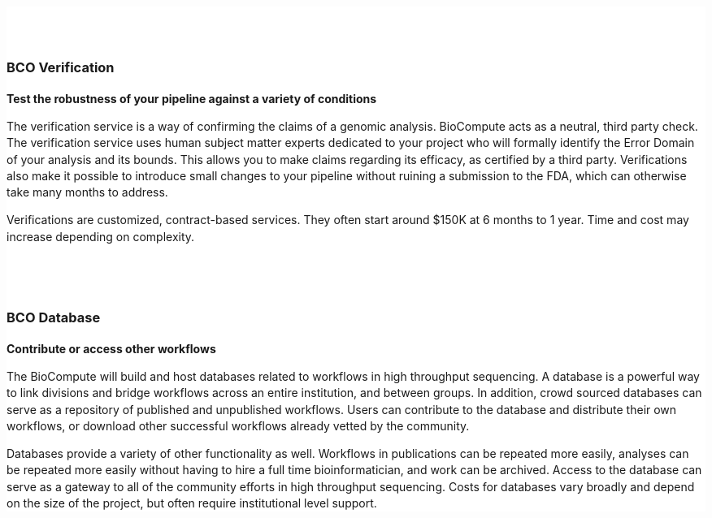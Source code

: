 </div>

</div>

<br>

<div class="row">

<div class="col-sm-2 col-2">
<img src="/images/services.2.png" class="float-right" width="80%" alt="">
</div>

<div class="col-sm-10 col-10">

### BCO Verification

**Test the robustness of your pipeline against a variety of conditions**

The verification service is a way of confirming the claims of a genomic analysis. BioCompute acts as a neutral, third party check. The verification service uses human subject matter experts dedicated to your project who will formally identify the Error Domain of your analysis and its bounds. This allows you to make claims regarding its efficacy, as certified by a third party. Verifications also make it possible to introduce small changes to your pipeline without ruining a submission to the FDA, which can otherwise take many months to address.

Verifications are customized, contract-based services. They often start around $150K at 6 months to 1 year. Time and cost may increase depending on complexity.

</div>

</div>

<br>

<div class="row">

<div class="col-sm-2 col-2">
<img src="/images/services.3.png" class="float-right" width="80%" alt="">
</div>

<div class="col-sm-10 col-10">

### BCO Database

**Contribute or access other workflows**

The BioCompute will build and host databases related to workflows in high throughput sequencing. A database is a powerful way to link divisions and bridge workflows across an entire institution, and between groups. In addition, crowd sourced databases can serve as a repository of published and unpublished workflows. Users can contribute to the database and distribute their own workflows, or download other successful workflows already vetted by the community.

Databases provide a variety of other functionality as well. Workflows in publications can be repeated more easily, analyses can be repeated more easily without having to hire a full time bioinformatician, and work can be archived. Access to the database can serve as a gateway to all of the community efforts in high throughput sequencing. Costs for databases vary broadly and depend on the size of the project, but often require institutional level support.
